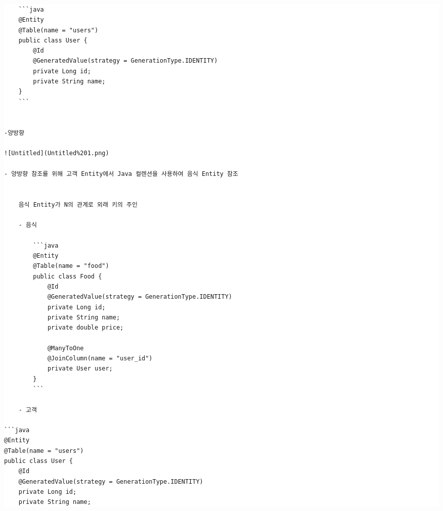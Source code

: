         ```java
        @Entity
        @Table(name = "users")
        public class User {
            @Id
            @GeneratedValue(strategy = GenerationType.IDENTITY)
            private Long id;
            private String name;
        }
        ```
        
    
    -양방향
    
    ![Untitled](Untitled%201.png)
    
    - 양방향 참조를 위해 고객 Entity에서 Java 컬렌션을 사용하여 음식 Entity 참조
        
        
        음식 Entity가 N의 관계로 외래 키의 주인
        
        - 음식
            
            ```java
            @Entity
            @Table(name = "food")
            public class Food {
                @Id
                @GeneratedValue(strategy = GenerationType.IDENTITY)
                private Long id;
                private String name;
                private double price;
            
                @ManyToOne
                @JoinColumn(name = "user_id")
                private User user;
            }
            ```
            
        - 고객
    
    ```java
    @Entity
    @Table(name = "users")
    public class User {
        @Id
        @GeneratedValue(strategy = GenerationType.IDENTITY)
        private Long id;
        private String name;
    